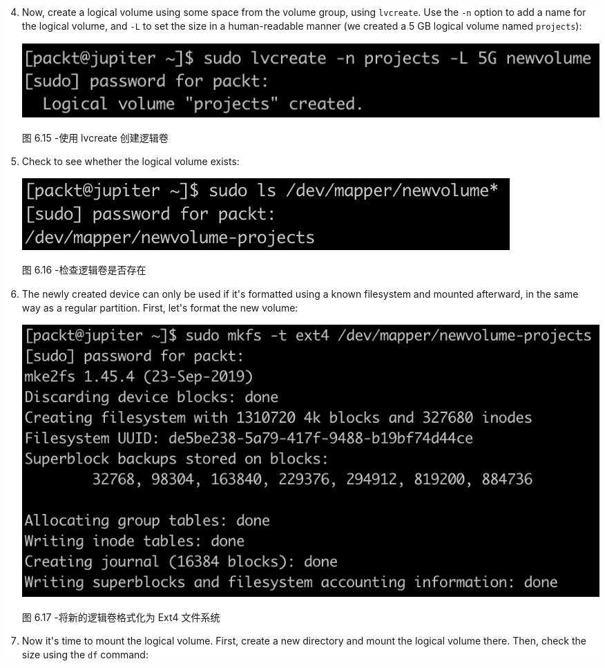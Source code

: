 4.  Now, create a logical volume using some space from the volume group, using `lvcreate`. Use the `-n` option to add a name for the logical volume, and `-L` to set the size in a human-readable manner (we created a 5 GB logical volume named `projects`):

    ![Figure 6.15 – Creating a logical volume using lvcreate](img/B13196_06_15.jpg)

    图 6.15 -使用 lvcreate 创建逻辑卷

5.  Check to see whether the logical volume exists:

    ![Figure 6.16 – Checking whether the logical volume exists](img/B13196_06_16.jpg)

    图 6.16 -检查逻辑卷是否存在

6.  The newly created device can only be used if it's formatted using a known filesystem and mounted afterward, in the same way as a regular partition. First, let's format the new volume:

    ![Figure 6.17 – Formatting the new logical volume as an Ext4 filesystem](img/B13196_06_17.jpg)

    图 6.17 -将新的逻辑卷格式化为 Ext4 文件系统

7.  Now it's time to mount the logical volume. First, create a new directory and mount the logical volume there. Then, check the size using the `df` command:

